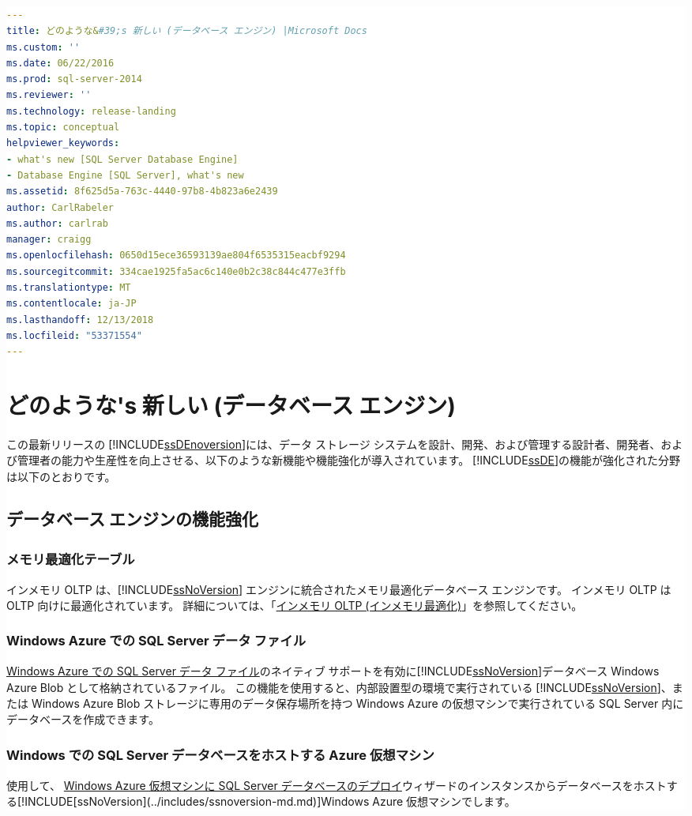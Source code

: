 ```yaml
---
title: どのような&#39;s 新しい (データベース エンジン) |Microsoft Docs
ms.custom: ''
ms.date: 06/22/2016
ms.prod: sql-server-2014
ms.reviewer: ''
ms.technology: release-landing
ms.topic: conceptual
helpviewer_keywords:
- what's new [SQL Server Database Engine]
- Database Engine [SQL Server], what's new
ms.assetid: 8f625d5a-763c-4440-97b8-4b823a6e2439
author: CarlRabeler
ms.author: carlrab
manager: craigg
ms.openlocfilehash: 0650d15ece36593139ae804f6535315eacbf9294
ms.sourcegitcommit: 334cae1925fa5ac6c140e0b2c38c844c477e3ffb
ms.translationtype: MT
ms.contentlocale: ja-JP
ms.lasthandoff: 12/13/2018
ms.locfileid: "53371554"
---
```

# <a name="what39s-new-database-engine"></a>どのような&#39;s 新しい (データベース エンジン)
  この最新リリースの [!INCLUDE[ssDEnoversion](../includes/ssdenoversion-md.md)]には、データ ストレージ システムを設計、開発、および管理する設計者、開発者、および管理者の能力や生産性を向上させる、以下のような新機能や機能強化が導入されています。 [!INCLUDE[ssDE](../includes/ssde-md.md)]の機能が強化された分野は以下のとおりです。  
  
##  <a name="Feature"></a> データベース エンジンの機能強化  
  
###  <a name="MemoryOpt"></a> メモリ最適化テーブル  
 インメモリ OLTP は、[!INCLUDE[ssNoVersion](../includes/ssnoversion-md.md)] エンジンに統合されたメモリ最適化データベース エンジンです。 インメモリ OLTP は OLTP 向けに最適化されています。 詳細については、「[インメモリ OLTP &#40;インメモリ最適化&#41;](../relational-databases/in-memory-oltp/in-memory-oltp-in-memory-optimization.md)」を参照してください。  
 
  
###  <a name="DataFiles"></a> Windows Azure での SQL Server データ ファイル  
 [Windows Azure での SQL Server データ ファイル](../relational-databases/databases/sql-server-data-files-in-microsoft-azure.md)のネイティブ サポートを有効に[!INCLUDE[ssNoVersion](../includes/ssnoversion-md.md)]データベース Windows Azure Blob として格納されているファイル。 この機能を使用すると、内部設置型の環境で実行されている [!INCLUDE[ssNoVersion](../includes/ssnoversion-md.md)]、または Windows Azure Blob ストレージに専用のデータ保存場所を持つ Windows Azure の仮想マシンで実行されている SQL Server 内にデータベースを作成できます。  
  
  
###  <a name="AzureVM"></a> Windows での SQL Server データベースをホストする Azure 仮想マシン  
 使用して、 [Windows Azure 仮想マシンに SQL Server データベースのデプロイ](https://msdn.microsoft.com/library/dn195938\(v=sql.120\).aspx)ウィザードのインスタンスからデータベースをホストする[!INCLUDE[ssNoVersion](../includes/ssnoversion-md.md)]Windows Azure 仮想マシンでします。  
  